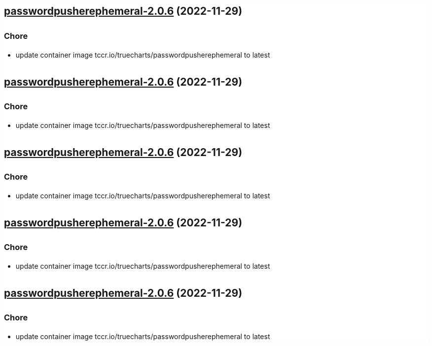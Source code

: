   


## [passwordpusherephemeral-2.0.6](https://github.com/truecharts/charts/compare/passwordpusherephemeral-2.0.5...passwordpusherephemeral-2.0.6) (2022-11-29)

### Chore

- update container image tccr.io/truecharts/passwordpusherephemeral to latest
  
  


## [passwordpusherephemeral-2.0.6](https://github.com/truecharts/charts/compare/passwordpusherephemeral-2.0.5...passwordpusherephemeral-2.0.6) (2022-11-29)

### Chore

- update container image tccr.io/truecharts/passwordpusherephemeral to latest
  
  


## [passwordpusherephemeral-2.0.6](https://github.com/truecharts/charts/compare/passwordpusherephemeral-2.0.5...passwordpusherephemeral-2.0.6) (2022-11-29)

### Chore

- update container image tccr.io/truecharts/passwordpusherephemeral to latest
  
  


## [passwordpusherephemeral-2.0.6](https://github.com/truecharts/charts/compare/passwordpusherephemeral-2.0.5...passwordpusherephemeral-2.0.6) (2022-11-29)

### Chore

- update container image tccr.io/truecharts/passwordpusherephemeral to latest
  
  


## [passwordpusherephemeral-2.0.6](https://github.com/truecharts/charts/compare/passwordpusherephemeral-2.0.5...passwordpusherephemeral-2.0.6) (2022-11-29)

### Chore

- update container image tccr.io/truecharts/passwordpusherephemeral to latest
  
  